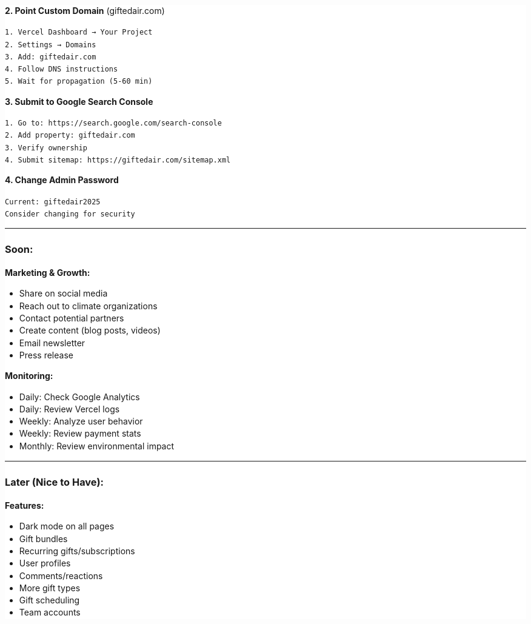 **2. Point Custom Domain** (giftedair.com)
```
1. Vercel Dashboard → Your Project
2. Settings → Domains
3. Add: giftedair.com
4. Follow DNS instructions
5. Wait for propagation (5-60 min)
```

**3. Submit to Google Search Console**
```
1. Go to: https://search.google.com/search-console
2. Add property: giftedair.com
3. Verify ownership
4. Submit sitemap: https://giftedair.com/sitemap.xml
```

**4. Change Admin Password**
```
Current: giftedair2025
Consider changing for security
```

---

### **Soon:**

**Marketing & Growth:**
- Share on social media
- Reach out to climate organizations
- Contact potential partners
- Create content (blog posts, videos)
- Email newsletter
- Press release

**Monitoring:**
- Daily: Check Google Analytics
- Daily: Review Vercel logs
- Weekly: Analyze user behavior
- Weekly: Review payment stats
- Monthly: Review environmental impact

---

### **Later (Nice to Have):**

**Features:**
- Dark mode on all pages
- Gift bundles
- Recurring gifts/subscriptions
- User profiles
- Comments/reactions
- More gift types
- Gift scheduling
- Team accounts

